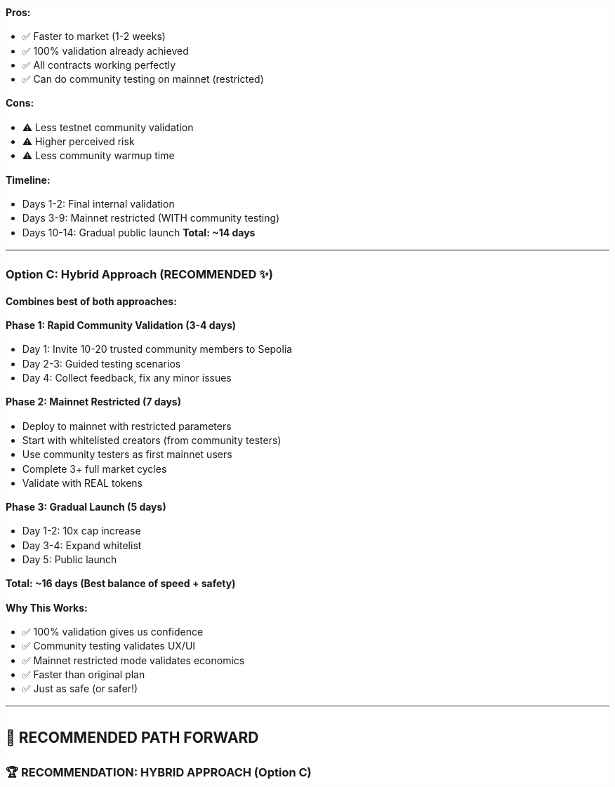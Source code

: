 **Pros:**
- ✅ Faster to market (1-2 weeks)
- ✅ 100% validation already achieved
- ✅ All contracts working perfectly
- ✅ Can do community testing on mainnet (restricted)

**Cons:**
- ⚠️ Less testnet community validation
- ⚠️ Higher perceived risk
- ⚠️ Less community warmup time

**Timeline:**
- Days 1-2: Final internal validation
- Days 3-9: Mainnet restricted (WITH community testing)
- Days 10-14: Gradual public launch
**Total: ~14 days**

---

### Option C: Hybrid Approach (RECOMMENDED ✨)

**Combines best of both approaches:**

**Phase 1: Rapid Community Validation (3-4 days)**
- Day 1: Invite 10-20 trusted community members to Sepolia
- Day 2-3: Guided testing scenarios
- Day 4: Collect feedback, fix any minor issues

**Phase 2: Mainnet Restricted (7 days)**
- Deploy to mainnet with restricted parameters
- Start with whitelisted creators (from community testers)
- Use community testers as first mainnet users
- Complete 3+ full market cycles
- Validate with REAL tokens

**Phase 3: Gradual Launch (5 days)**
- Day 1-2: 10x cap increase
- Day 3-4: Expand whitelist
- Day 5: Public launch

**Total: ~16 days (Best balance of speed + safety)**

**Why This Works:**
- ✅ 100% validation gives us confidence
- ✅ Community testing validates UX/UI
- ✅ Mainnet restricted mode validates economics
- ✅ Faster than original plan
- ✅ Just as safe (or safer!)

---

## 🎯 RECOMMENDED PATH FORWARD

### 🏆 RECOMMENDATION: **HYBRID APPROACH (Option C)**
